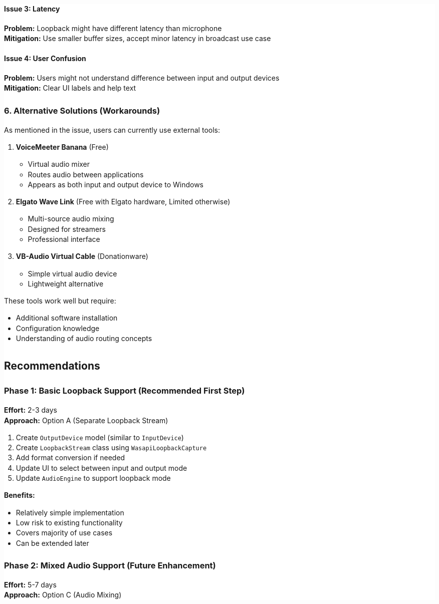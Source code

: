 #### Issue 3: Latency
**Problem:** Loopback might have different latency than microphone  
**Mitigation:** Use smaller buffer sizes, accept minor latency in broadcast use case

#### Issue 4: User Confusion
**Problem:** Users might not understand difference between input and output devices  
**Mitigation:** Clear UI labels and help text

### 6. Alternative Solutions (Workarounds)

As mentioned in the issue, users can currently use external tools:

1. **VoiceMeeter Banana** (Free)
   - Virtual audio mixer
   - Routes audio between applications
   - Appears as both input and output device to Windows

2. **Elgato Wave Link** (Free with Elgato hardware, Limited otherwise)
   - Multi-source audio mixing
   - Designed for streamers
   - Professional interface

3. **VB-Audio Virtual Cable** (Donationware)
   - Simple virtual audio device
   - Lightweight alternative

These tools work well but require:
- Additional software installation
- Configuration knowledge
- Understanding of audio routing concepts

## Recommendations

### Phase 1: Basic Loopback Support (Recommended First Step)
**Effort:** 2-3 days  
**Approach:** Option A (Separate Loopback Stream)

1. Create `OutputDevice` model (similar to `InputDevice`)
2. Create `LoopbackStream` class using `WasapiLoopbackCapture`
3. Add format conversion if needed
4. Update UI to select between input and output mode
5. Update `AudioEngine` to support loopback mode

**Benefits:**
- Relatively simple implementation
- Low risk to existing functionality
- Covers majority of use cases
- Can be extended later

### Phase 2: Mixed Audio Support (Future Enhancement)
**Effort:** 5-7 days  
**Approach:** Option C (Audio Mixing)

